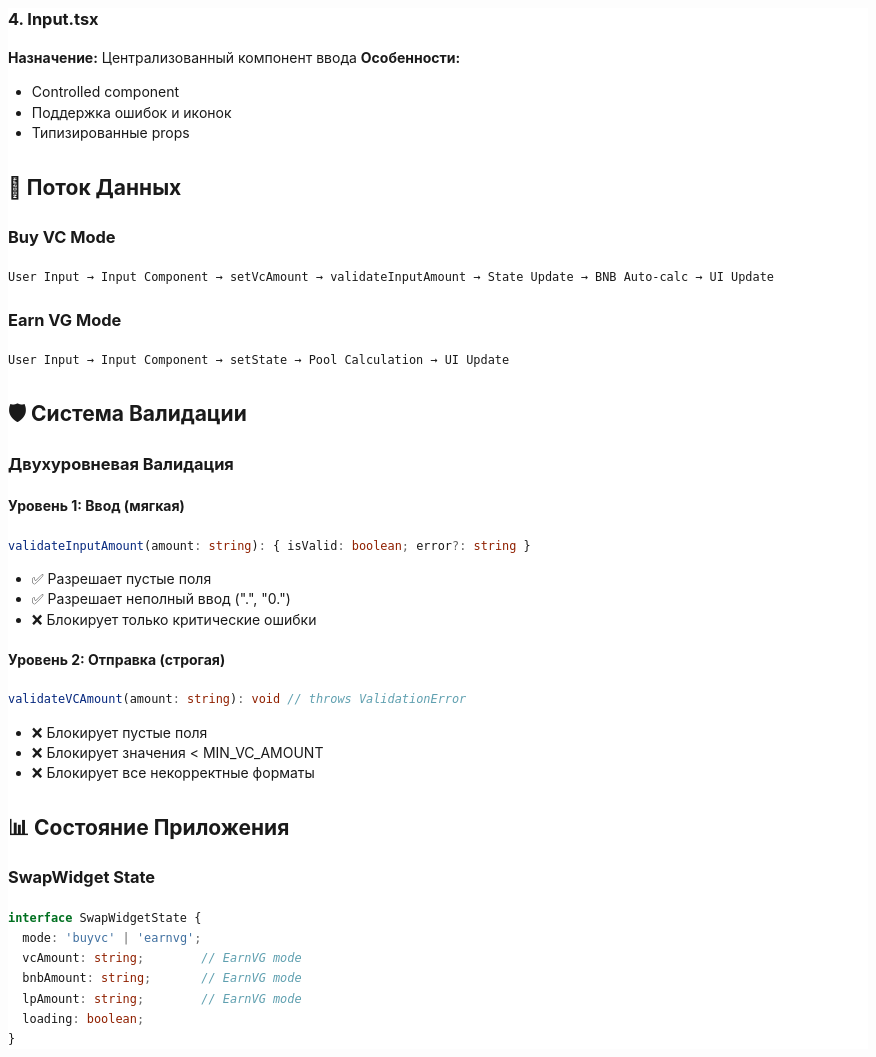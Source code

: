 ### 4. Input.tsx
**Назначение:** Централизованный компонент ввода
**Особенности:**
- Controlled component
- Поддержка ошибок и иконок
- Типизированные props

## 🔄 Поток Данных

### Buy VC Mode
```
User Input → Input Component → setVcAmount → validateInputAmount → State Update → BNB Auto-calc → UI Update
```

### Earn VG Mode
```
User Input → Input Component → setState → Pool Calculation → UI Update
```

## 🛡️ Система Валидации

### Двухуровневая Валидация

#### Уровень 1: Ввод (мягкая)
```typescript
validateInputAmount(amount: string): { isValid: boolean; error?: string }
```
- ✅ Разрешает пустые поля
- ✅ Разрешает неполный ввод (".", "0.")
- ❌ Блокирует только критические ошибки

#### Уровень 2: Отправка (строгая)
```typescript
validateVCAmount(amount: string): void // throws ValidationError
```
- ❌ Блокирует пустые поля
- ❌ Блокирует значения < MIN_VC_AMOUNT
- ❌ Блокирует все некорректные форматы

## 📊 Состояние Приложения

### SwapWidget State
```typescript
interface SwapWidgetState {
  mode: 'buyvc' | 'earnvg';
  vcAmount: string;        // EarnVG mode
  bnbAmount: string;       // EarnVG mode
  lpAmount: string;        // EarnVG mode
  loading: boolean;
}
```
